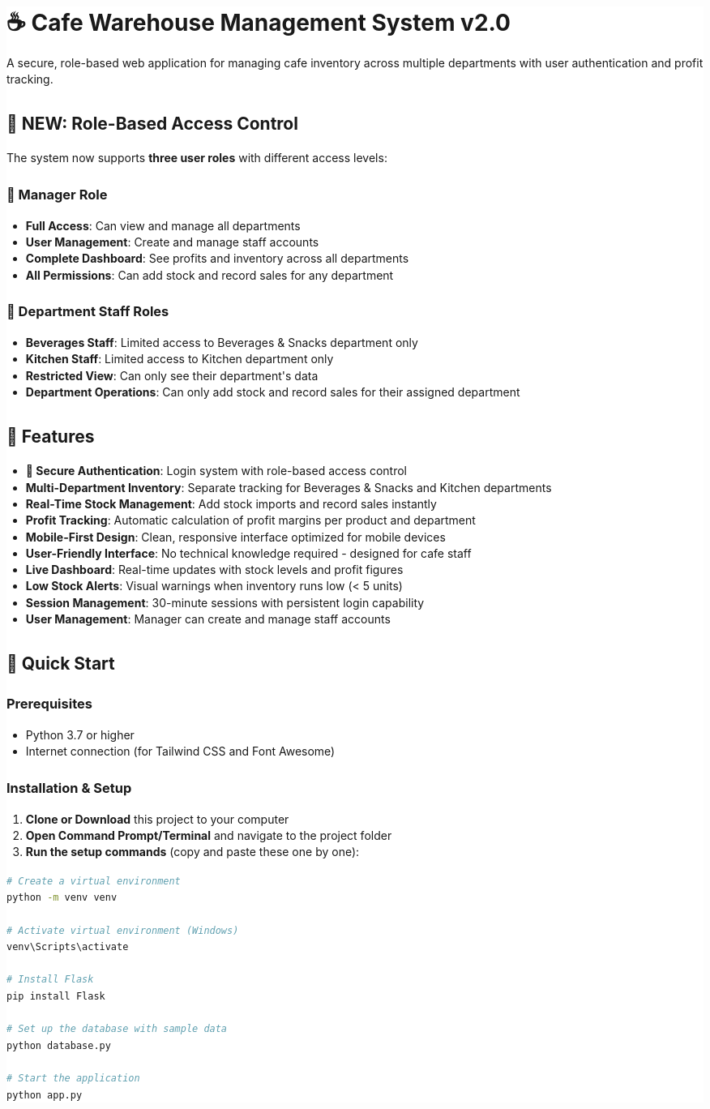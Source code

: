 # ☕ Cafe Warehouse Management System v2.0

A secure, role-based web application for managing cafe inventory across multiple departments with user authentication and profit tracking.

## 🔐 **NEW: Role-Based Access Control**

The system now supports **three user roles** with different access levels:

### **👑 Manager Role**
- **Full Access**: Can view and manage all departments
- **User Management**: Create and manage staff accounts
- **Complete Dashboard**: See profits and inventory across all departments
- **All Permissions**: Can add stock and record sales for any department

### **👥 Department Staff Roles**
- **Beverages Staff**: Limited access to Beverages & Snacks department only
- **Kitchen Staff**: Limited access to Kitchen department only
- **Restricted View**: Can only see their department's data
- **Department Operations**: Can only add stock and record sales for their assigned department

## 🎯 Features

- **🔐 Secure Authentication**: Login system with role-based access control
- **Multi-Department Inventory**: Separate tracking for Beverages & Snacks and Kitchen departments
- **Real-Time Stock Management**: Add stock imports and record sales instantly
- **Profit Tracking**: Automatic calculation of profit margins per product and department
- **Mobile-First Design**: Clean, responsive interface optimized for mobile devices
- **User-Friendly Interface**: No technical knowledge required - designed for cafe staff
- **Live Dashboard**: Real-time updates with stock levels and profit figures
- **Low Stock Alerts**: Visual warnings when inventory runs low (< 5 units)
- **Session Management**: 30-minute sessions with persistent login capability
- **User Management**: Manager can create and manage staff accounts

## 🚀 Quick Start

### Prerequisites
- Python 3.7 or higher
- Internet connection (for Tailwind CSS and Font Awesome)

### Installation & Setup

1. **Clone or Download** this project to your computer
2. **Open Command Prompt/Terminal** and navigate to the project folder
3. **Run the setup commands** (copy and paste these one by one):

```bash
# Create a virtual environment
python -m venv venv

# Activate virtual environment (Windows)
venv\Scripts\activate

# Install Flask
pip install Flask

# Set up the database with sample data
python database.py

# Start the application
python app.py
```